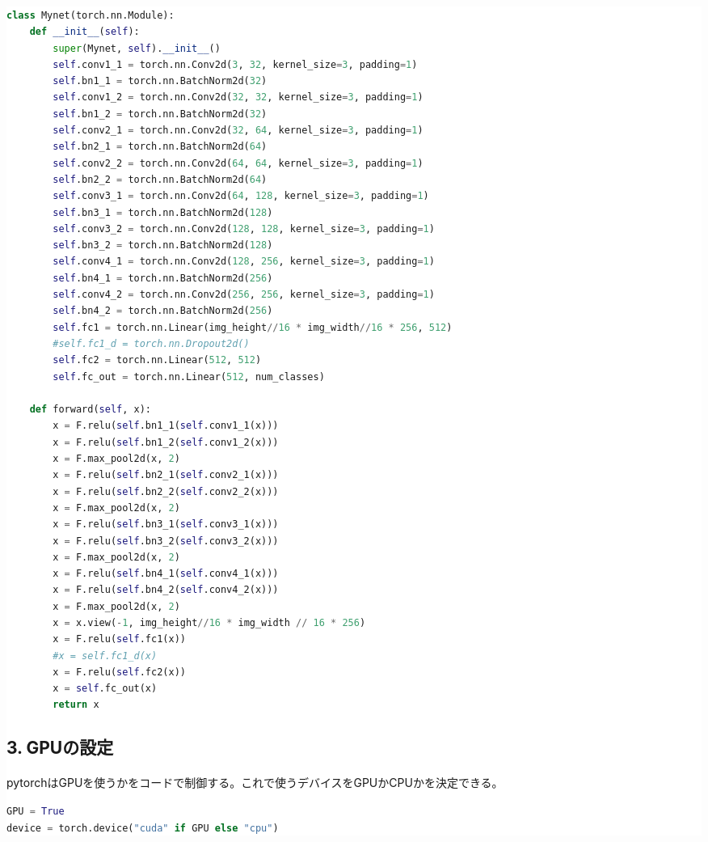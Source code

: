 ```python
class Mynet(torch.nn.Module):
    def __init__(self):
        super(Mynet, self).__init__()
        self.conv1_1 = torch.nn.Conv2d(3, 32, kernel_size=3, padding=1)
        self.bn1_1 = torch.nn.BatchNorm2d(32)
        self.conv1_2 = torch.nn.Conv2d(32, 32, kernel_size=3, padding=1)
        self.bn1_2 = torch.nn.BatchNorm2d(32)
        self.conv2_1 = torch.nn.Conv2d(32, 64, kernel_size=3, padding=1)
        self.bn2_1 = torch.nn.BatchNorm2d(64)
        self.conv2_2 = torch.nn.Conv2d(64, 64, kernel_size=3, padding=1)
        self.bn2_2 = torch.nn.BatchNorm2d(64)
        self.conv3_1 = torch.nn.Conv2d(64, 128, kernel_size=3, padding=1)
        self.bn3_1 = torch.nn.BatchNorm2d(128)
        self.conv3_2 = torch.nn.Conv2d(128, 128, kernel_size=3, padding=1)
        self.bn3_2 = torch.nn.BatchNorm2d(128)
        self.conv4_1 = torch.nn.Conv2d(128, 256, kernel_size=3, padding=1)
        self.bn4_1 = torch.nn.BatchNorm2d(256)
        self.conv4_2 = torch.nn.Conv2d(256, 256, kernel_size=3, padding=1)
        self.bn4_2 = torch.nn.BatchNorm2d(256)
        self.fc1 = torch.nn.Linear(img_height//16 * img_width//16 * 256, 512)
        #self.fc1_d = torch.nn.Dropout2d()
        self.fc2 = torch.nn.Linear(512, 512)
        self.fc_out = torch.nn.Linear(512, num_classes)

    def forward(self, x):
        x = F.relu(self.bn1_1(self.conv1_1(x)))
        x = F.relu(self.bn1_2(self.conv1_2(x)))
        x = F.max_pool2d(x, 2)
        x = F.relu(self.bn2_1(self.conv2_1(x)))
        x = F.relu(self.bn2_2(self.conv2_2(x)))
        x = F.max_pool2d(x, 2)
        x = F.relu(self.bn3_1(self.conv3_1(x)))
        x = F.relu(self.bn3_2(self.conv3_2(x)))
        x = F.max_pool2d(x, 2)
        x = F.relu(self.bn4_1(self.conv4_1(x)))
        x = F.relu(self.bn4_2(self.conv4_2(x)))
        x = F.max_pool2d(x, 2)
        x = x.view(-1, img_height//16 * img_width // 16 * 256)
        x = F.relu(self.fc1(x))
        #x = self.fc1_d(x)
        x = F.relu(self.fc2(x))
        x = self.fc_out(x)
        return x
```

## <a id="gpu">3. GPUの設定</a>

pytorchはGPUを使うかをコードで制御する。これで使うデバイスをGPUかCPUかを決定できる。

```python
GPU = True
device = torch.device("cuda" if GPU else "cpu")
```
